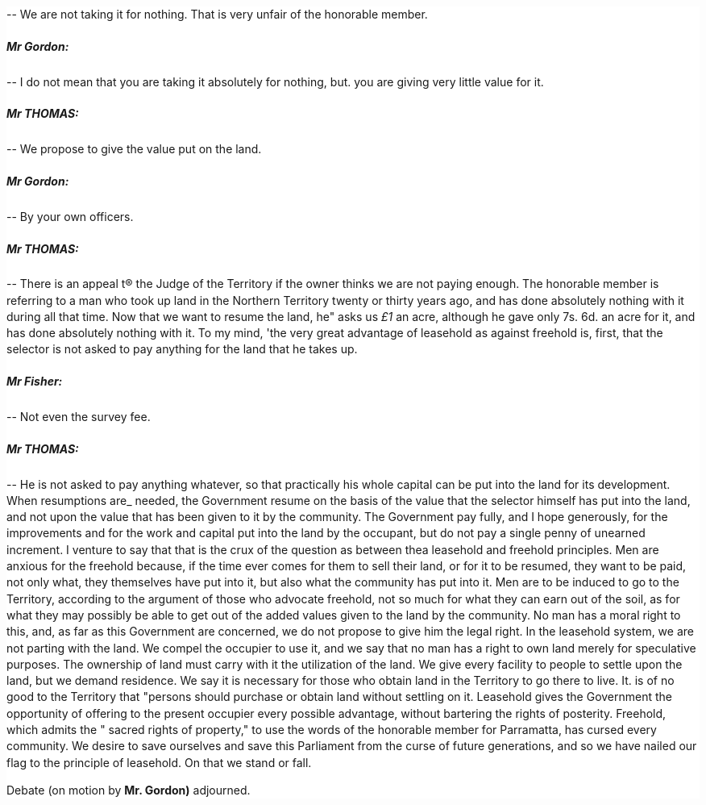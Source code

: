 -- We are not taking it for nothing. That is very unfair of the honorable member. 

##### Mr Gordon:

-- I do not mean that you are taking it absolutely for nothing, but. you are giving very little value for it. 

##### Mr THOMAS:

-- We propose to give the value put on the land. 

##### Mr Gordon:

-- By your own officers. 

##### Mr THOMAS:

-- There is an appeal t® the Judge of the Territory if the owner thinks we are not paying enough. The honorable member is referring to a man who took up land in the Northern Territory twenty or thirty years ago, and has done absolutely nothing with it during all that time. Now that we want to resume the land, he" asks us  *£1*  an acre, although he gave only 7s. 6d. an acre for it, and has done absolutely nothing with it. To my mind, 'the very great advantage of leasehold as against freehold is, first, that the selector is not asked to pay anything for the land that he takes up. 

##### Mr Fisher:

-- Not even the survey fee. 

##### Mr THOMAS:

-- He is not asked to pay anything whatever, so that practically his whole capital can be put into the land for its development. When resumptions are_ needed, the Government resume on the basis of the value that the selector himself has put into the land, and not upon the value that has been given to it by the community. The Government pay fully, and I hope generously, for the improvements and for the work and capital put into the land by the occupant, but do not pay a single penny of unearned increment. I venture to say that that is the crux of the question as between thea leasehold and freehold principles. Men are anxious for the freehold because, if the time ever comes for them to sell their land, or for it to be resumed, they want to be paid, not only what, they themselves have put into it, but also what the community has put into it. Men are to be induced to go to the Territory, according to the argument of those who advocate freehold, not so much for what they can earn out of the soil, as for what they may possibly be able to  get out of the added values given to the land by the community. No man has a moral right to this, and, as far as this Government are concerned, we do not propose to give him the legal right. In the leasehold system, we are not parting with the land. We compel the occupier to use it, and we say that no man has a right to own land merely for speculative purposes. The ownership of land must carry with it the utilization of the land. We give every facility to people to settle upon the land, but we demand residence. We say it is necessary for those who obtain land in the Territory to go there to live. It. is of no good to the Territory that "persons should purchase or obtain land without settling on it. Leasehold gives the Government the opportunity of offering to the present occupier every possible advantage, without bartering the rights of posterity. Freehold, which admits the " sacred rights of property," to use the words of the honorable member for Parramatta, has cursed every community. We desire to save ourselves and save this Parliament from the curse of future generations, and so we have nailed our flag to the principle of leasehold. On that we stand or fall. 

Debate (on motion by  **Mr. Gordon)**  adjourned. 
